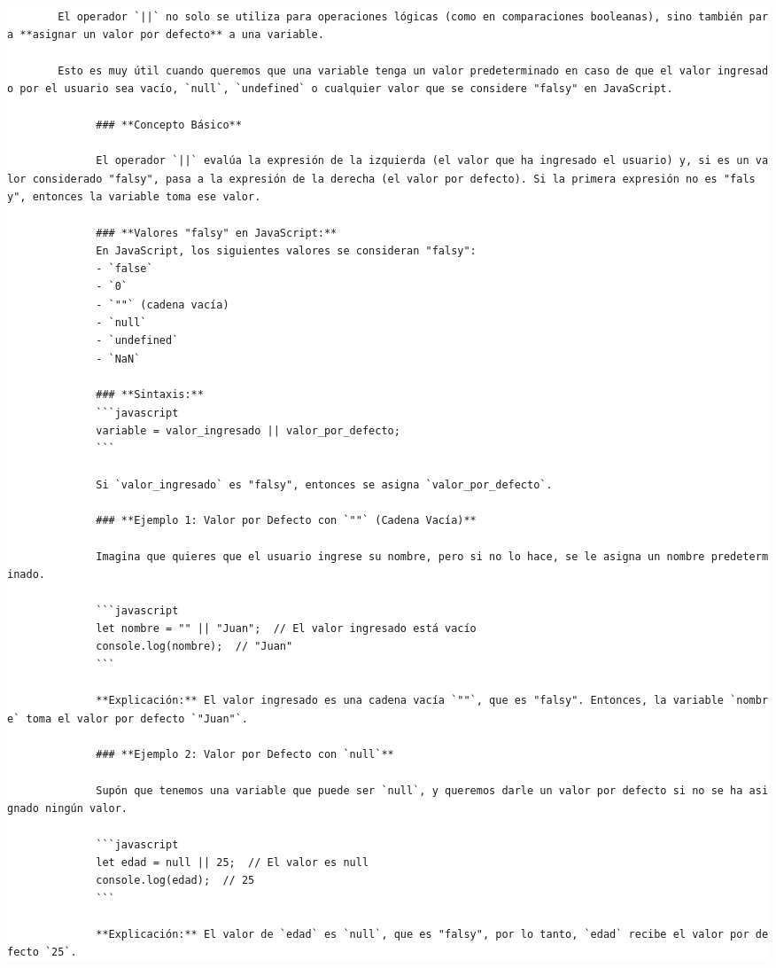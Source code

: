             El operador `||` no solo se utiliza para operaciones lógicas (como en comparaciones booleanas), sino también para **asignar un valor por defecto** a una variable.

            Esto es muy útil cuando queremos que una variable tenga un valor predeterminado en caso de que el valor ingresado por el usuario sea vacío, `null`, `undefined` o cualquier valor que se considere "falsy" en JavaScript.

                  ### **Concepto Básico**

                  El operador `||` evalúa la expresión de la izquierda (el valor que ha ingresado el usuario) y, si es un valor considerado "falsy", pasa a la expresión de la derecha (el valor por defecto). Si la primera expresión no es "falsy", entonces la variable toma ese valor.

                  ### **Valores "falsy" en JavaScript:**
                  En JavaScript, los siguientes valores se consideran "falsy":
                  - `false`
                  - `0`
                  - `""` (cadena vacía)
                  - `null`
                  - `undefined`
                  - `NaN`

                  ### **Sintaxis:**
                  ```javascript
                  variable = valor_ingresado || valor_por_defecto;
                  ```

                  Si `valor_ingresado` es "falsy", entonces se asigna `valor_por_defecto`.

                  ### **Ejemplo 1: Valor por Defecto con `""` (Cadena Vacía)**

                  Imagina que quieres que el usuario ingrese su nombre, pero si no lo hace, se le asigna un nombre predeterminado.

                  ```javascript
                  let nombre = "" || "Juan";  // El valor ingresado está vacío
                  console.log(nombre);  // "Juan"
                  ```

                  **Explicación:** El valor ingresado es una cadena vacía `""`, que es "falsy". Entonces, la variable `nombre` toma el valor por defecto `"Juan"`.

                  ### **Ejemplo 2: Valor por Defecto con `null`**

                  Supón que tenemos una variable que puede ser `null`, y queremos darle un valor por defecto si no se ha asignado ningún valor.

                  ```javascript
                  let edad = null || 25;  // El valor es null
                  console.log(edad);  // 25
                  ```

                  **Explicación:** El valor de `edad` es `null`, que es "falsy", por lo tanto, `edad` recibe el valor por defecto `25`.
